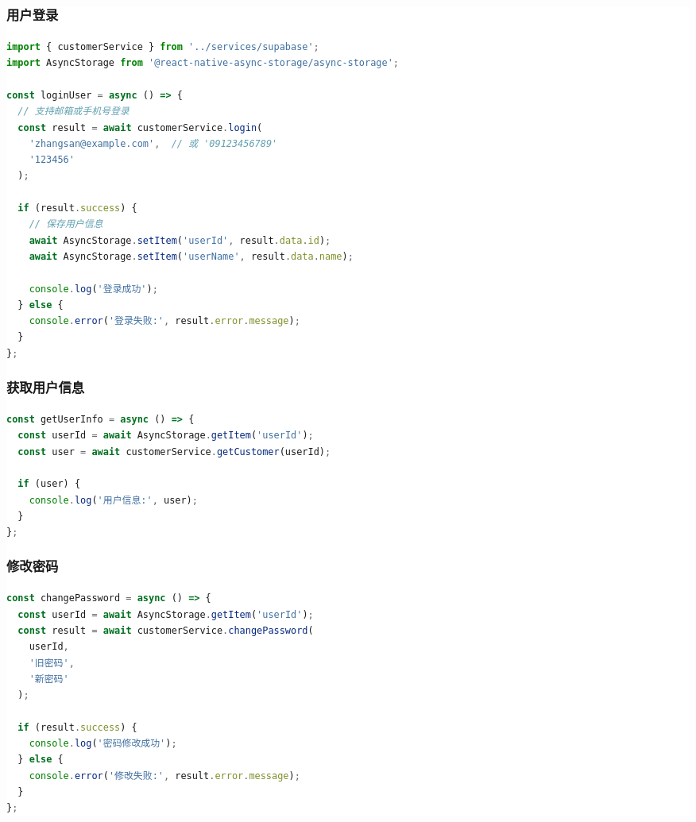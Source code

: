### 用户登录

```typescript
import { customerService } from '../services/supabase';
import AsyncStorage from '@react-native-async-storage/async-storage';

const loginUser = async () => {
  // 支持邮箱或手机号登录
  const result = await customerService.login(
    'zhangsan@example.com',  // 或 '09123456789'
    '123456'
  );

  if (result.success) {
    // 保存用户信息
    await AsyncStorage.setItem('userId', result.data.id);
    await AsyncStorage.setItem('userName', result.data.name);
    
    console.log('登录成功');
  } else {
    console.error('登录失败:', result.error.message);
  }
};
```

### 获取用户信息

```typescript
const getUserInfo = async () => {
  const userId = await AsyncStorage.getItem('userId');
  const user = await customerService.getCustomer(userId);
  
  if (user) {
    console.log('用户信息:', user);
  }
};
```

### 修改密码

```typescript
const changePassword = async () => {
  const userId = await AsyncStorage.getItem('userId');
  const result = await customerService.changePassword(
    userId,
    '旧密码',
    '新密码'
  );

  if (result.success) {
    console.log('密码修改成功');
  } else {
    console.error('修改失败:', result.error.message);
  }
};
```
